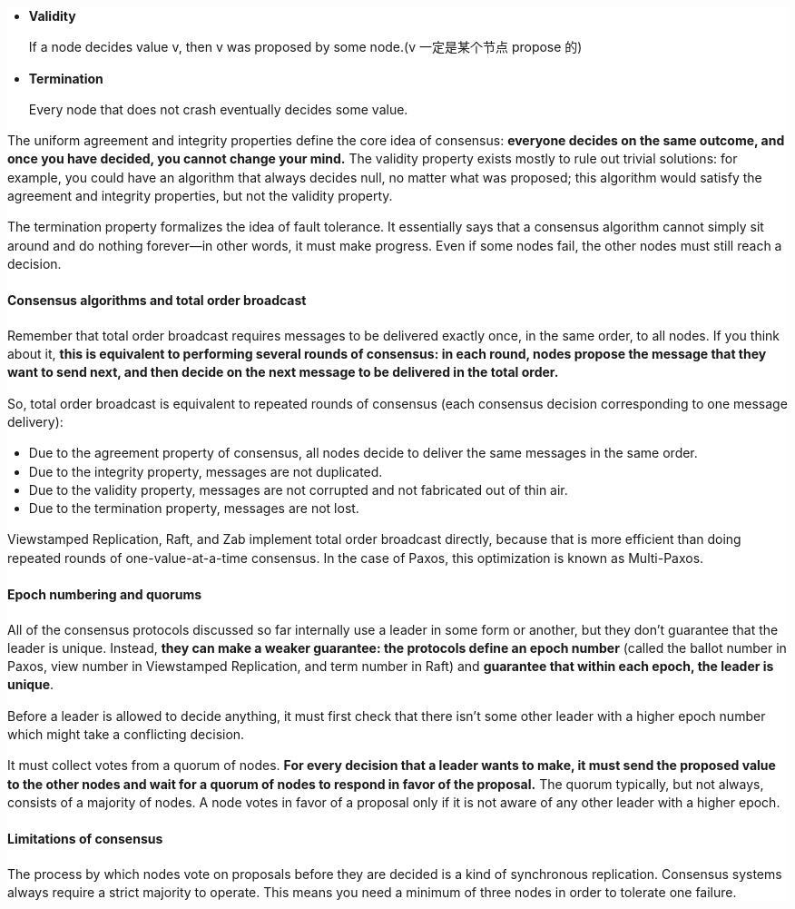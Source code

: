 * **Validity**

    If a node decides value v, then v was proposed by some node.(v 一定是某个节点 propose 的)

* **Termination**

    Every node that does not crash eventually decides some value.

The uniform agreement and integrity properties define the core idea of consensus: **everyone decides on the same outcome, and once you have decided, you cannot change your mind.** The validity property exists mostly to rule out trivial solutions: for example, you could have an algorithm that always decides null, no matter what was proposed; this algorithm would satisfy the agreement and integrity properties, but not the validity property.

The termination property formalizes the idea of fault tolerance. It essentially says that a consensus algorithm cannot simply sit around and do nothing forever—in other words, it must make progress. Even if some nodes fail, the other nodes must still reach a decision.

#### Consensus algorithms and total order broadcast

Remember that total order broadcast requires messages to be delivered exactly once, in the same order, to all nodes. If you think about it, **this is equivalent to performing several rounds of consensus: in each round, nodes propose the message that they want to send next, and then decide on the next message to be delivered in the total order.**

So, total order broadcast is equivalent to repeated rounds of consensus (each consensus decision corresponding to one message delivery):

* Due to the agreement property of consensus, all nodes decide to deliver the same messages in the same order.
* Due to the integrity property, messages are not duplicated.
* Due to the validity property, messages are not corrupted and not fabricated out of thin air.
* Due to the termination property, messages are not lost.

Viewstamped Replication, Raft, and Zab implement total order broadcast directly, because that is more efficient than doing repeated rounds of one-value-at-a-time consensus. In the case of Paxos, this optimization is known as Multi-Paxos.

#### Epoch numbering and quorums

All of the consensus protocols discussed so far internally use a leader in some form or another, but they don’t guarantee that the leader is unique. Instead, **they can make a weaker guarantee: the protocols define an epoch number** (called the ballot number in Paxos, view number in Viewstamped Replication, and term number in Raft) and **guarantee that within each epoch, the leader is unique**.

Before a leader is allowed to decide anything, it must first check that there isn’t some other leader with a higher epoch number which might take a conflicting decision.

It must collect votes from a quorum of nodes. **For every decision that a leader wants to make, it must send the proposed value to the other nodes and wait for a quorum of nodes to respond in favor of the proposal.** The quorum typically, but not always, consists of a majority of nodes. A node votes in favor of a proposal only if it is not aware of any other leader with a higher epoch.

#### Limitations of consensus

The process by which nodes vote on proposals before they are decided is a kind of synchronous replication. Consensus systems always require a strict majority to operate. This means you need a minimum of three nodes in order to tolerate one failure.
